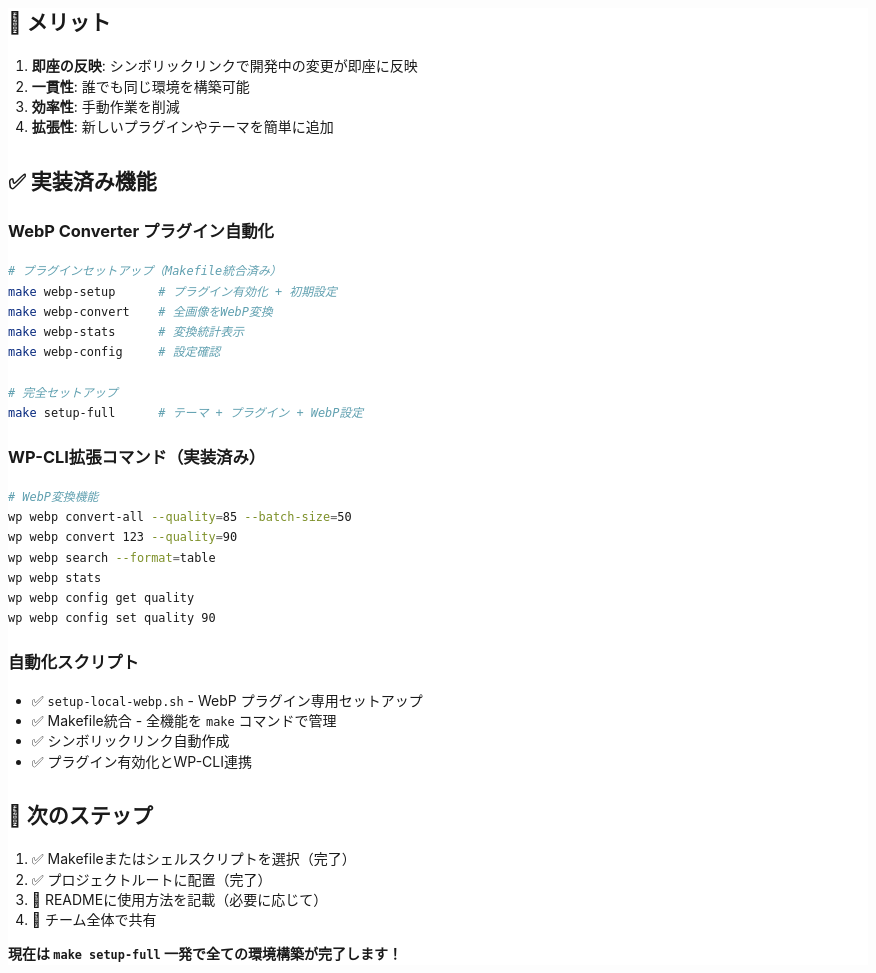 ## 🚀 メリット

1. **即座の反映**: シンボリックリンクで開発中の変更が即座に反映
2. **一貫性**: 誰でも同じ環境を構築可能
3. **効率性**: 手動作業を削減
4. **拡張性**: 新しいプラグインやテーマを簡単に追加

## ✅ 実装済み機能

### WebP Converter プラグイン自動化
```bash
# プラグインセットアップ（Makefile統合済み）
make webp-setup      # プラグイン有効化 + 初期設定
make webp-convert    # 全画像をWebP変換
make webp-stats      # 変換統計表示
make webp-config     # 設定確認

# 完全セットアップ
make setup-full      # テーマ + プラグイン + WebP設定
```

### WP-CLI拡張コマンド（実装済み）
```bash
# WebP変換機能
wp webp convert-all --quality=85 --batch-size=50
wp webp convert 123 --quality=90
wp webp search --format=table
wp webp stats
wp webp config get quality
wp webp config set quality 90
```

### 自動化スクリプト
- ✅ `setup-local-webp.sh` - WebP プラグイン専用セットアップ
- ✅ Makefile統合 - 全機能を `make` コマンドで管理
- ✅ シンボリックリンク自動作成
- ✅ プラグイン有効化とWP-CLI連携

## 🎯 次のステップ

1. ✅ Makefileまたはシェルスクリプトを選択（完了）
2. ✅ プロジェクトルートに配置（完了）
3. 🚧 READMEに使用方法を記載（必要に応じて）
4. 🚧 チーム全体で共有

**現在は `make setup-full` 一発で全ての環境構築が完了します！**